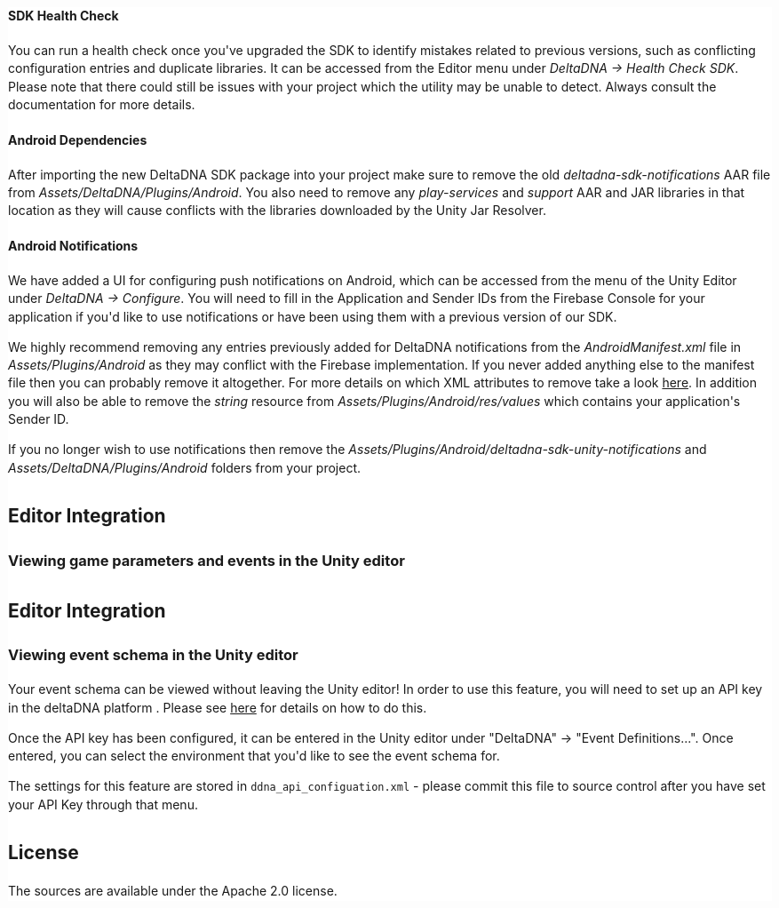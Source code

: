 #### SDK Health Check
You can run a health check once you've upgraded the SDK to identify mistakes related to previous versions, such as conflicting configuration entries and duplicate libraries. It can be accessed from the Editor menu under *DeltaDNA -> Health Check SDK*. Please note that there could still be issues with your project which the utility may be unable to detect. Always consult the documentation for more details.

#### Android Dependencies
After importing the new DeltaDNA SDK package into your project make sure to remove the old *deltadna-sdk-notifications* AAR file from *Assets/DeltaDNA/Plugins/Android*. You also need to remove any *play-services* and *support* AAR and JAR libraries in that location as they will cause conflicts with the libraries downloaded by the Unity Jar Resolver.


#### Android Notifications
We have added a UI for configuring push notifications on Android, which can be accessed from the menu of the Unity Editor under *DeltaDNA -> Configure*. You will need to fill in the Application and Sender IDs from the Firebase Console for your application if you'd like to use notifications or have been using them with a previous version of our SDK.

We highly recommend removing any entries previously added for DeltaDNA notifications from the *AndroidManifest.xml* file in *Assets/Plugins/Android* as they may conflict with the Firebase implementation. If you never added anything else to the manifest file then you can probably remove it altogether. For more details on which XML attributes to remove take a look [here](https://github.com/deltaDNA/android-sdk/blob/master/docs/migrations/4.3.md#manifest). In addition you will also be able to remove the *string* resource from *Assets/Plugins/Android/res/values* which contains your application's Sender ID.

If you no longer wish to use notifications then remove the *Assets/Plugins/Android/deltadna-sdk-unity-notifications* and *Assets/DeltaDNA/Plugins/Android* folders from your project.

## Editor Integration
### Viewing game parameters and events in the Unity editor

 ## Editor Integration
### Viewing event schema in the Unity editor
Your event schema can be viewed without leaving the Unity editor! In order to use this feature, you will need to set up an API key in the deltaDNA platform . Please see [here](https://docs.deltadna.com/introduction-to-the-platform-api/) for details on how to do this. 

Once the API key has been configured, it can be entered in the Unity editor under "DeltaDNA" -> "Event Definitions...". Once entered, you can select the environment that you'd like to see the event schema for.

The settings for this feature are stored in `ddna_api_configuation.xml` - please commit this file to source control after you have set your API Key through that menu.

## License

The sources are available under the Apache 2.0 license.
